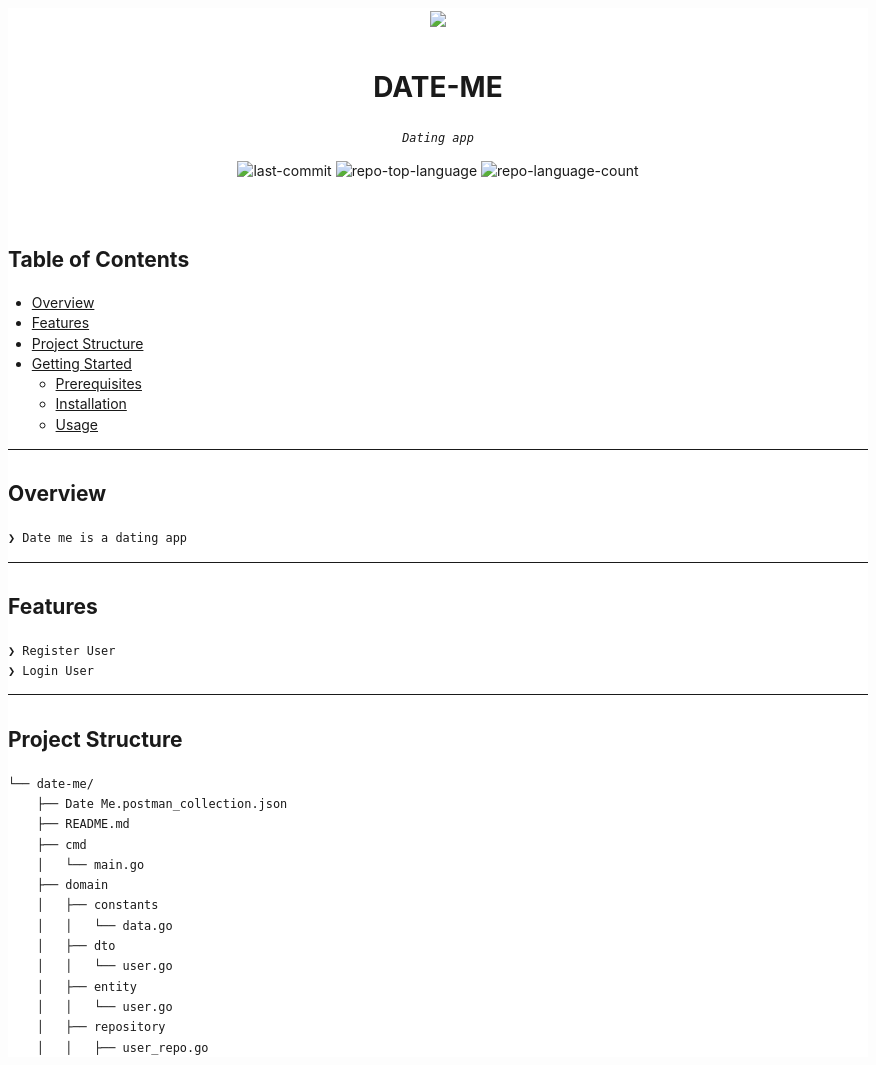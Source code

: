<p align="center">
    <img src="https://raw.githubusercontent.com/PKief/vscode-material-icon-theme/ec559a9f6bfd399b82bb44393651661b08aaf7ba/icons/folder-markdown-open.svg" align="center" width="30%">
</p>
<p align="center"><h1 align="center">DATE-ME</h1></p>
<p align="center">
	<em><code>Dating app</code></em>
</p>
<p align="center">
	<img src="https://img.shields.io/github/last-commit/imamdnl/date-me?style=default&logo=git&logoColor=white&color=0080ff" alt="last-commit">
	<img src="https://img.shields.io/github/languages/top/imamdnl/date-me?style=default&color=0080ff" alt="repo-top-language">
	<img src="https://img.shields.io/github/languages/count/imamdnl/date-me?style=default&color=0080ff" alt="repo-language-count">
</p>
<p align="center">
</p>
<p align="center">
	<!-- default option, no dependency badges. -->
</p>
<br>

##  Table of Contents

- [ Overview](#-overview)
- [ Features](#-features)
- [ Project Structure](#-project-structure)
- [ Getting Started](#-getting-started)
  - [ Prerequisites](#-prerequisites)
  - [ Installation](#-installation)
  - [ Usage](#-usage)

---

##  Overview

<code>❯ Date me is a dating app</code>

---

##  Features

<code>❯ Register User</code>\
<code>❯ Login User</code>

---

##  Project Structure

```sh
└── date-me/
    ├── Date Me.postman_collection.json
    ├── README.md
    ├── cmd
    │   └── main.go
    ├── domain
    │   ├── constants
    │   │   └── data.go
    │   ├── dto
    │   │   └── user.go
    │   ├── entity
    │   │   └── user.go
    │   ├── repository
    │   │   ├── user_repo.go
```